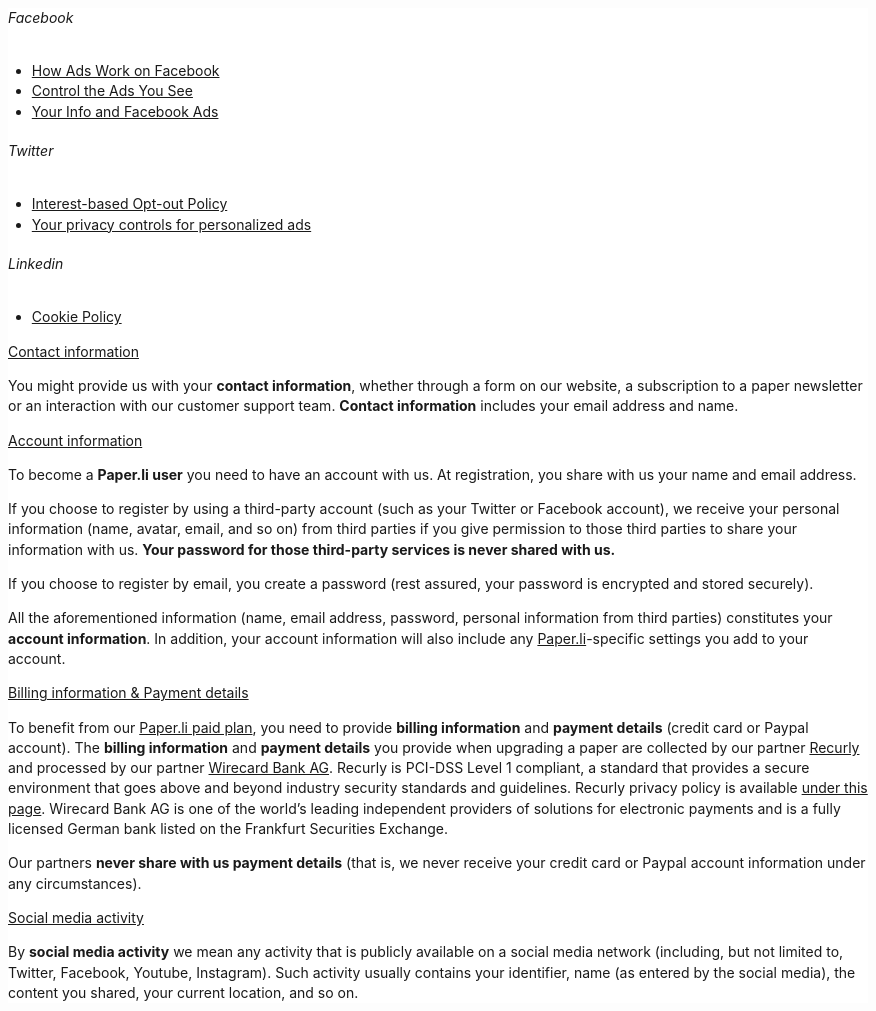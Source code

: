 ###### Facebook

*   [How Ads Work on Facebook](https://www.facebook.com/help/516147308587266/)
*   [Control the Ads You See](https://www.facebook.com/help/1075880512458213/)
*   [Your Info and Facebook Ads](https://www.facebook.com/help/610457675797481/)

###### Twitter

*   [Interest-based Opt-out Policy](https://business.twitter.com/en/help/ads-policies/other-policy-requirements/interest-based-opt-out-policy.html)
*   [Your privacy controls for personalized ads](https://help.twitter.com/en/safety-and-security/privacy-controls-for-tailored-ads)

###### Linkedin

*   [Cookie Policy](https://www.linkedin.com/legal/cookie-policy)

[Contact information](#contact-information-in)

You might provide us with your **contact information**, whether through a form on our website, a subscription to a paper newsletter or an interaction with our customer support team. **Contact information** includes your email address and name.

[Account information](#account-information-in)

To become a **Paper.li user** you need to have an account with us. At registration, you share with us your name and email address.

If you choose to register by using a third-party account (such as your Twitter or Facebook account), we receive your personal information (name, avatar, email, and so on) from third parties if you give permission to those third parties to share your information with us. **Your password for those third-party services is never shared with us.**

If you choose to register by email, you create a password (rest assured, your password is encrypted and stored securely).

All the aforementioned information (name, email address, password, personal information from third parties) constitutes your **account information**. In addition, your account information will also include any [Paper.li](https://paper.li/)\-specific settings you add to your account.

[Billing information & Payment details](#billing-information-in)

To benefit from our [Paper.li paid plan](https://paper.li/pro.html), you need to provide **billing information** and **payment details** (credit card or Paypal account). The **billing information** and **payment details** you provide when upgrading a paper are collected by our partner [Recurly](https://recurly.com/) and processed by our partner [Wirecard Bank AG](https://www.wirecardbank.com/). Recurly is PCI-DSS Level 1 compliant, a standard that provides a secure environment that goes above and beyond industry security standards and guidelines. Recurly privacy policy is available [under this page](https://recurly.com/legal/privacy). Wirecard Bank AG is one of the world’s leading independent providers of solutions for electronic payments and is a fully licensed German bank listed on the Frankfurt Securities Exchange.

Our partners **never share with us payment details** (that is, we never receive your credit card or Paypal account information under any circumstances).

[Social media activity](#social-media-activity-in)

By **social media activity** we mean any activity that is publicly available on a social media network (including, but not limited to, Twitter, Facebook, Youtube, Instagram). Such activity usually contains your identifier, name (as entered by the social media), the content you shared, your current location, and so on.
